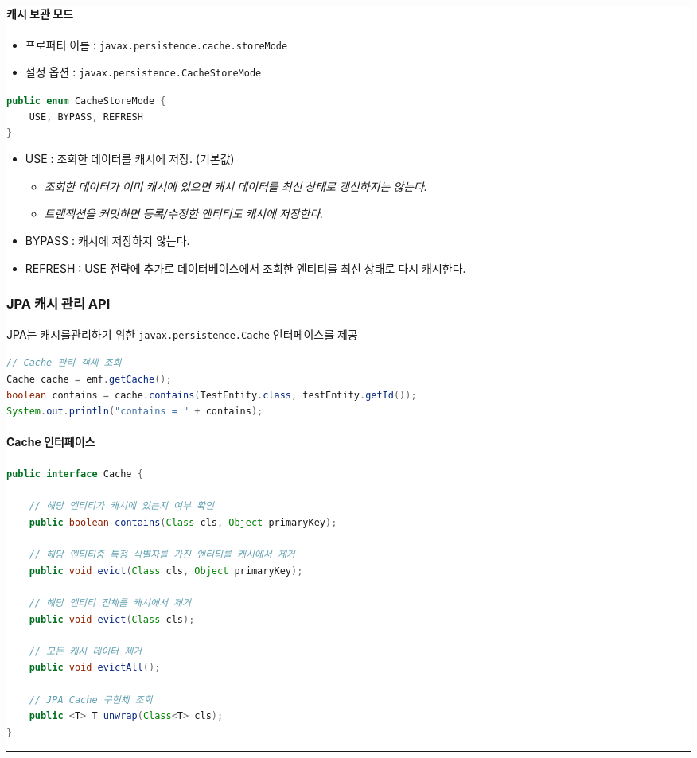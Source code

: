 #### 캐시 보관 모드

- 프로퍼티 이름 : `javax.persistence.cache.storeMode`


- 설정 옵션 : `javax.persistence.CacheStoreMode`

```java
public enum CacheStoreMode {
    USE, BYPASS, REFRESH
}
```

- USE : 조회한 데이터를 캐시에 저장. (기본값)

  - *조회한 데이터가 이미 캐시에 있으면 캐시 데이터를 최신 상태로 갱신하지는 않는다.*

  - *트랜잭션을 커밋하면 등록/수정한 엔티티도 캐시에 저장한다.*


- BYPASS : 캐시에 저장하지 않는다.


- REFRESH : USE 전략에 추가로 데이터베이스에서 조회한 엔티티를 최신 상태로 다시 캐시한다.

### JPA 캐시 관리 API

JPA는 캐시를관리하기 위한 `javax.persistence.Cache` 인터페이스를 제공

```java
// Cache 관리 객체 조회
Cache cache = emf.getCache();
boolean contains = cache.contains(TestEntity.class, testEntity.getId());
System.out.println("contains = " + contains);
```

#### Cache 인터페이스
```java
public interface Cache {

    // 해당 엔티티가 캐시에 있는지 여부 확인
    public boolean contains(Class cls, Object primaryKey);

    // 해당 엔티티중 특정 식별자를 가진 엔티티를 캐시에서 제거
    public void evict(Class cls, Object primaryKey);

    // 해당 엔티티 전체를 캐시에서 제거
    public void evict(Class cls);

    // 모든 캐시 데이터 제거
    public void evictAll();

    // JPA Cache 구현체 조회
    public <T> T unwrap(Class<T> cls);
}
```

---
